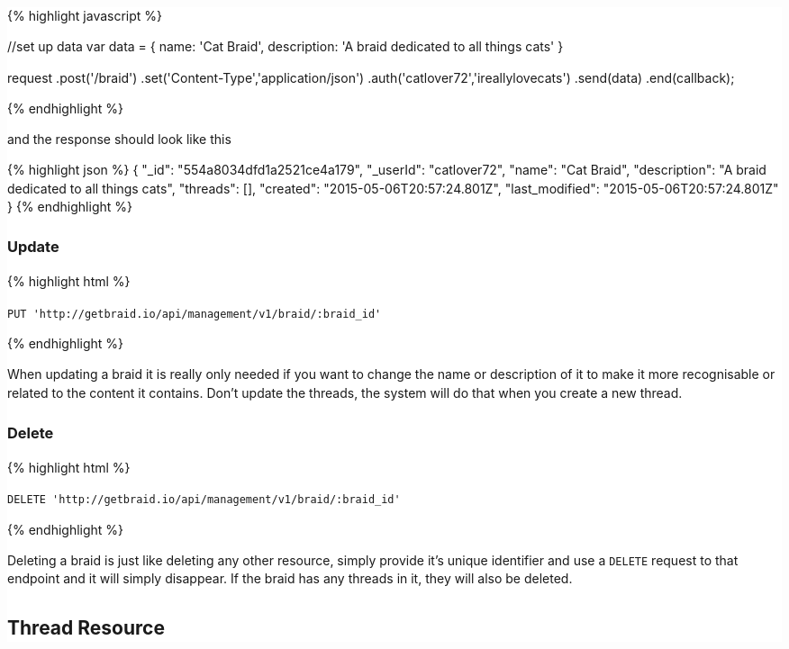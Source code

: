 {% highlight javascript %}

//set up data
var data = {
	name: 'Cat Braid',
	description: 'A braid dedicated to all things cats'
}

request
.post('/braid')
.set('Content-Type','application/json')
.auth('catlover72','ireallylovecats')
.send(data)
.end(callback);

{% endhighlight %}

and the response should look like this

{% highlight json %}
{
  "_id": "554a8034dfd1a2521ce4a179",
  "_userId": "catlover72",
  "name": "Cat Braid",
  "description": "A braid dedicated to all things cats",
  "threads": [],
  "created": "2015-05-06T20:57:24.801Z",
  "last_modified": "2015-05-06T20:57:24.801Z"
}
{% endhighlight %}

### Update

{% highlight html %}

	PUT 'http://getbraid.io/api/management/v1/braid/:braid_id'

{% endhighlight %}

When updating a braid it is really only needed if you want to change the name or description of it to make it more recognisable or related to the content it contains. Don’t update the threads, the system will do that when you create a new thread.

### Delete

{% highlight html %}

	DELETE 'http://getbraid.io/api/management/v1/braid/:braid_id'

{% endhighlight %}

Deleting a braid is just like deleting any other resource, simply provide it’s unique identifier and use a `DELETE` request to that endpoint and it will simply disappear. If the braid has any threads in it, they will also be deleted.

## Thread Resource
